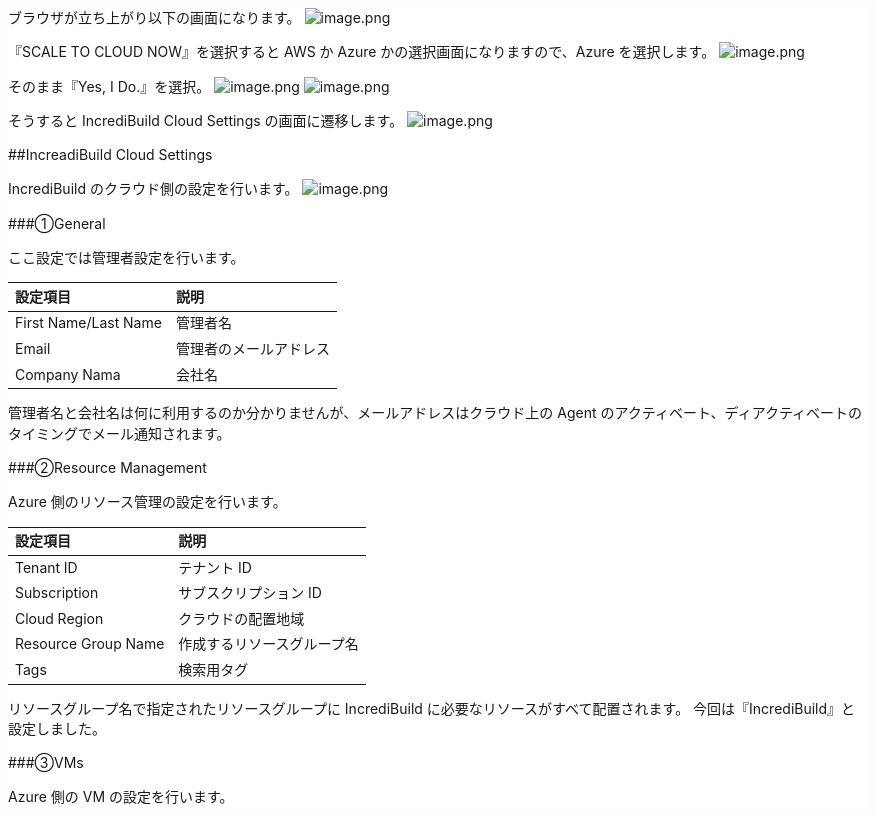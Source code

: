 ブラウザが立ち上がり以下の画面になります。
![image.png](https://qiita-image-store.s3.ap-northeast-1.amazonaws.com/0/19224/4a627bed-8336-2b68-b38c-14ae5c195e16.png)

『SCALE TO CLOUD NOW』を選択すると AWS か Azure かの選択画面になりますので、Azure を選択します。
![image.png](https://qiita-image-store.s3.ap-northeast-1.amazonaws.com/0/19224/47657da5-77e9-2cec-1e41-399ef9aa0c15.png)

そのまま『Yes, I Do.』を選択。
![image.png](https://qiita-image-store.s3.ap-northeast-1.amazonaws.com/0/19224/e72e35b4-2880-aa1d-9871-d97e1b1507fc.png)
![image.png](https://qiita-image-store.s3.ap-northeast-1.amazonaws.com/0/19224/55388ad8-eb96-6aa1-05d9-d1382153880e.png)

そうすると IncrediBuild Cloud Settings の画面に遷移します。
![image.png](https://qiita-image-store.s3.ap-northeast-1.amazonaws.com/0/19224/3d43aa47-521b-1271-af25-6ef6a2d70b58.png)


##IncreadiBuild Cloud Settings

IncrediBuild のクラウド側の設定を行います。
![image.png](https://qiita-image-store.s3.ap-northeast-1.amazonaws.com/0/19224/0fa604b5-3fe2-05e8-c090-3c400e5d35d0.png)

###①General

ここ設定では管理者設定を行います。

|設定項目|説明|
|:--|:--|
|First Name/Last Name|管理者名|
|Email|管理者のメールアドレス|
|Company Nama|会社名|

管理者名と会社名は何に利用するのか分かりませんが、メールアドレスはクラウド上の Agent のアクティベート、ディアクティベートのタイミングでメール通知されます。

###②Resource Management

Azure 側のリソース管理の設定を行います。

|設定項目|説明|
|:--|:--|
|Tenant ID|テナント ID|
|Subscription|サブスクリプション ID|
|Cloud Region|クラウドの配置地域|
|Resource Group Name|作成するリソースグループ名|
|Tags|検索用タグ|

リソースグループ名で指定されたリソースグループに IncrediBuild に必要なリソースがすべて配置されます。
今回は『IncrediBuild』と設定しました。


###③VMs

Azure 側の VM の設定を行います。
